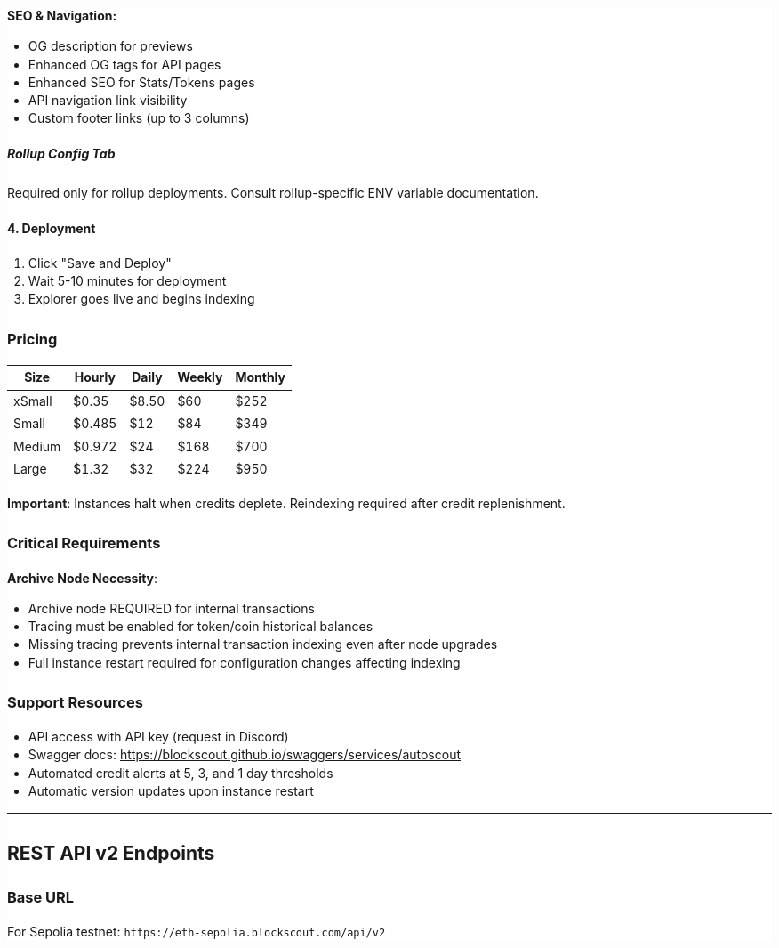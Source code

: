 **SEO & Navigation:**
- OG description for previews
- Enhanced OG tags for API pages
- Enhanced SEO for Stats/Tokens pages
- API navigation link visibility
- Custom footer links (up to 3 columns)

##### Rollup Config Tab

Required only for rollup deployments. Consult rollup-specific ENV variable documentation.

#### 4. Deployment

1. Click "Save and Deploy"
2. Wait 5-10 minutes for deployment
3. Explorer goes live and begins indexing

### Pricing

| Size | Hourly | Daily | Weekly | Monthly |
|------|--------|-------|--------|---------|
| xSmall | $0.35 | $8.50 | $60 | $252 |
| Small | $0.485 | $12 | $84 | $349 |
| Medium | $0.972 | $24 | $168 | $700 |
| Large | $1.32 | $32 | $224 | $950 |

**Important**: Instances halt when credits deplete. Reindexing required after credit replenishment.

### Critical Requirements

**Archive Node Necessity**:
- Archive node REQUIRED for internal transactions
- Tracing must be enabled for token/coin historical balances
- Missing tracing prevents internal transaction indexing even after node upgrades
- Full instance restart required for configuration changes affecting indexing

### Support Resources

- API access with API key (request in Discord)
- Swagger docs: https://blockscout.github.io/swaggers/services/autoscout
- Automated credit alerts at 5, 3, and 1 day thresholds
- Automatic version updates upon instance restart

---

## REST API v2 Endpoints

### Base URL

For Sepolia testnet: `https://eth-sepolia.blockscout.com/api/v2`
